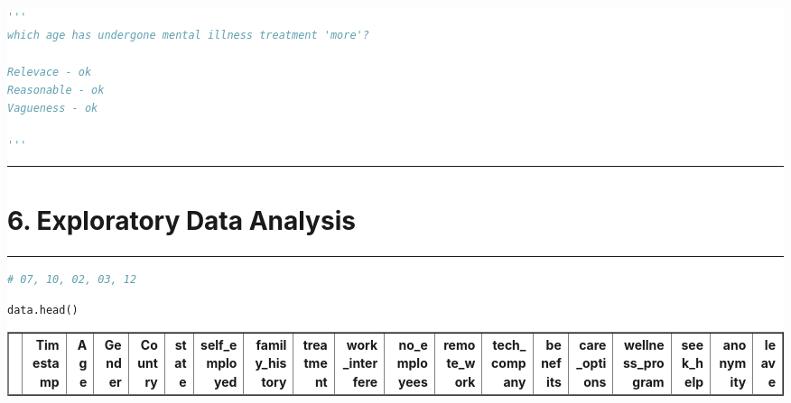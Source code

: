 


```python
'''
which age has undergone mental illness treatment 'more'?

Relevace - ok
Reasonable - ok
Vagueness - ok

'''
```

<a name = Section6></a>

---
# **6. Exploratory Data Analysis**
---


```python
# 07, 10, 02, 03, 12
```


```python
data.head()
```




<div>
<style scoped>
    .dataframe tbody tr th:only-of-type {
        vertical-align: middle;
    }

    .dataframe tbody tr th {
        vertical-align: top;
    }

    .dataframe thead th {
        text-align: right;
    }
</style>
<table border="1" class="dataframe">
  <thead>
    <tr style="text-align: right;">
      <th></th>
      <th>Timestamp</th>
      <th>Age</th>
      <th>Gender</th>
      <th>Country</th>
      <th>state</th>
      <th>self_employed</th>
      <th>family_history</th>
      <th>treatment</th>
      <th>work_interfere</th>
      <th>no_employees</th>
      <th>remote_work</th>
      <th>tech_company</th>
      <th>benefits</th>
      <th>care_options</th>
      <th>wellness_program</th>
      <th>seek_help</th>
      <th>anonymity</th>
      <th>leave</th>